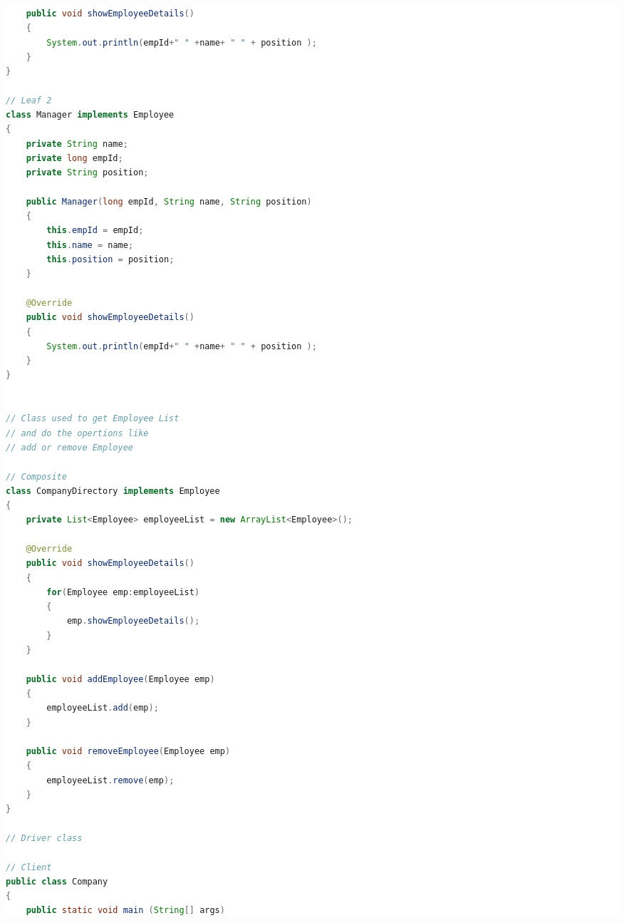```java
	public void showEmployeeDetails()
	{
		System.out.println(empId+" " +name+ " " + position );
	}
}

// Leaf 2
class Manager implements Employee
{
	private String name;
	private long empId;
	private String position;

	public Manager(long empId, String name, String position)
	{
		this.empId = empId;
		this.name = name;
		this.position = position;
	}
	
	@Override
	public void showEmployeeDetails()
	{
		System.out.println(empId+" " +name+ " " + position );
	}
}


// Class used to get Employee List
// and do the opertions like
// add or remove Employee

// Composite
class CompanyDirectory implements Employee
{
	private List<Employee> employeeList = new ArrayList<Employee>();
		
	@Override
	public void showEmployeeDetails()
	{
		for(Employee emp:employeeList)
		{
			emp.showEmployeeDetails();
		}
	}
		
	public void addEmployee(Employee emp)
	{
		employeeList.add(emp);
	}
		
	public void removeEmployee(Employee emp)
	{
		employeeList.remove(emp);
	}
}

// Driver class

// Client
public class Company
{
	public static void main (String[] args)
```